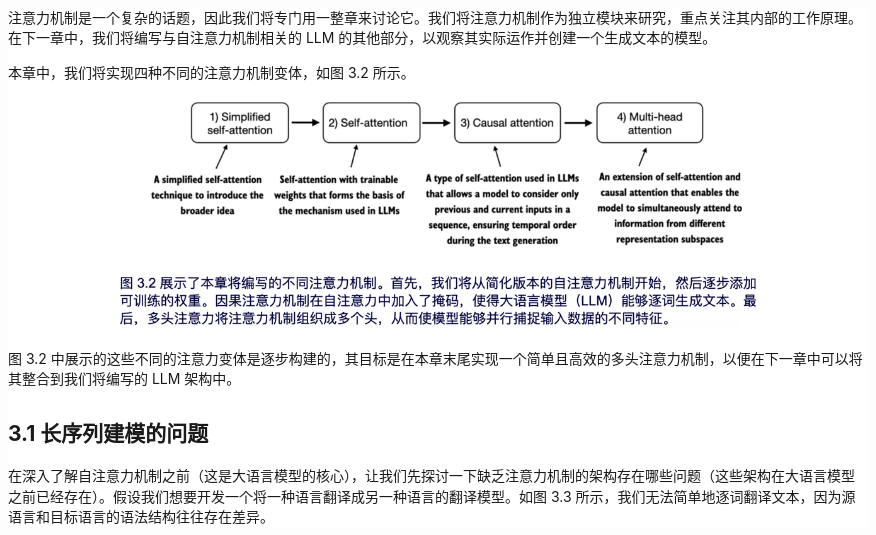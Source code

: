 注意力机制是一个复杂的话题，因此我们将专门用一整章来讨论它。我们将注意力机制作为独立模块来研究，重点关注其内部的工作原理。在下一章中，我们将编写与自注意力机制相关的 LLM 的其他部分，以观察其实际运作并创建一个生成文本的模型。

本章中，我们将实现四种不同的注意力机制变体，如图 3.2 所示。

<div style="text-align: center;">
    <img src="Image/chapter3/figure3.2.png" width="75%" />
</div>

图 3.2 中展示的这些不同的注意力变体是逐步构建的，其目标是在本章末尾实现一个简单且高效的多头注意力机制，以便在下一章中可以将其整合到我们将编写的 LLM 架构中。



## 3.1 长序列建模的问题

在深入了解自注意力机制之前（这是大语言模型的核心），让我们先探讨一下缺乏注意力机制的架构存在哪些问题（这些架构在大语言模型之前已经存在）。假设我们想要开发一个将一种语言翻译成另一种语言的翻译模型。如图 3.3 所示，我们无法简单地逐词翻译文本，因为源语言和目标语言的语法结构往往存在差异。

<div style="text-align: center;">